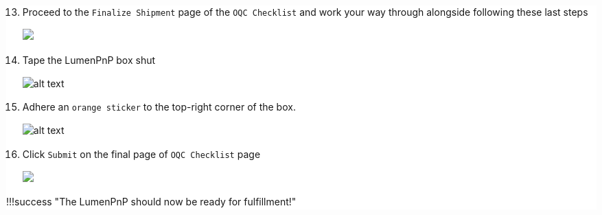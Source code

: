 13. Proceed to the `Finalize Shipment` page of the `OQC Checklist` and work your way through alongside following these last steps

	![](img/QC-Form/6-qc-form.webp)

17. Tape the LumenPnP box shut

	![alt text](img/IMG_95.webp)

18. Adhere an `orange sticker` to the top-right corner of the box.

	![alt text](img/IMG_96.webp)

19. Click `Submit` on the final page of `OQC Checklist` page

	![](img/QC-Form/8-qc-form.webp)

!!!success "The LumenPnP should now be ready for fulfillment!"
